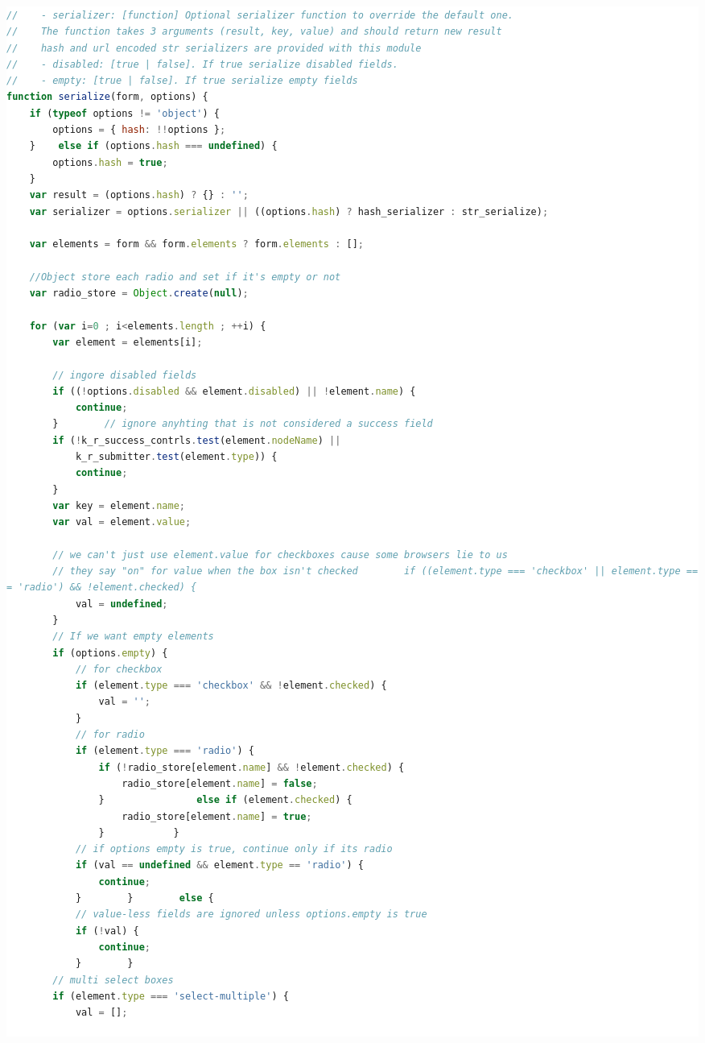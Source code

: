 ```js
//    - serializer: [function] Optional serializer function to override the default one.  
//    The function takes 3 arguments (result, key, value) and should return new result  
//    hash and url encoded str serializers are provided with this module  
//    - disabled: [true | false]. If true serialize disabled fields.  
//    - empty: [true | false]. If true serialize empty fields  
function serialize(form, options) {  
    if (typeof options != 'object') {  
        options = { hash: !!options };  
    }    else if (options.hash === undefined) {  
        options.hash = true;  
    }  
    var result = (options.hash) ? {} : '';  
    var serializer = options.serializer || ((options.hash) ? hash_serializer : str_serialize);  
  
    var elements = form && form.elements ? form.elements : [];  
  
    //Object store each radio and set if it's empty or not  
    var radio_store = Object.create(null);  
  
    for (var i=0 ; i<elements.length ; ++i) {  
        var element = elements[i];  
  
        // ingore disabled fields  
        if ((!options.disabled && element.disabled) || !element.name) {  
            continue;  
        }        // ignore anyhting that is not considered a success field  
        if (!k_r_success_contrls.test(element.nodeName) ||  
            k_r_submitter.test(element.type)) {  
            continue;  
        }  
        var key = element.name;  
        var val = element.value;  
  
        // we can't just use element.value for checkboxes cause some browsers lie to us  
        // they say "on" for value when the box isn't checked        if ((element.type === 'checkbox' || element.type === 'radio') && !element.checked) {  
            val = undefined;  
        }  
        // If we want empty elements  
        if (options.empty) {  
            // for checkbox  
            if (element.type === 'checkbox' && !element.checked) {  
                val = '';  
            }  
            // for radio  
            if (element.type === 'radio') {  
                if (!radio_store[element.name] && !element.checked) {  
                    radio_store[element.name] = false;  
                }                else if (element.checked) {  
                    radio_store[element.name] = true;  
                }            }  
            // if options empty is true, continue only if its radio  
            if (val == undefined && element.type == 'radio') {  
                continue;  
            }        }        else {  
            // value-less fields are ignored unless options.empty is true  
            if (!val) {  
                continue;  
            }        }  
        // multi select boxes  
        if (element.type === 'select-multiple') {  
            val = [];  
  
```